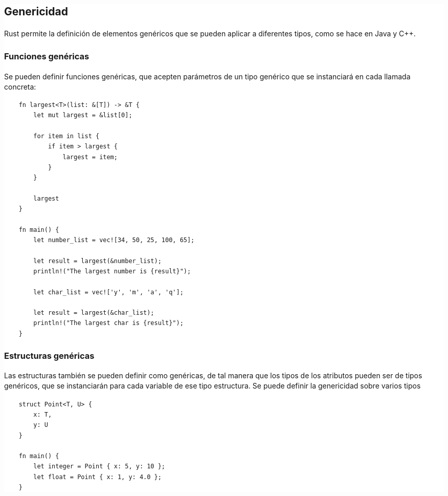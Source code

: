 ## Genericidad

Rust permite la definición de elementos genéricos que se pueden aplicar a diferentes tipos, como se hace en Java y C++.

### Funciones genéricas

Se pueden definir funciones genéricas, que acepten parámetros de un tipo genérico que se instanciará en cada llamada concreta:

~~~{.rust}
    fn largest<T>(list: &[T]) -> &T {
        let mut largest = &list[0];

        for item in list {
            if item > largest {
                largest = item;
            }
        }

        largest
    }

    fn main() {
        let number_list = vec![34, 50, 25, 100, 65];

        let result = largest(&number_list);
        println!("The largest number is {result}");

        let char_list = vec!['y', 'm', 'a', 'q'];

        let result = largest(&char_list);
        println!("The largest char is {result}");
    }
~~~

### Estructuras genéricas

Las estructuras también se pueden definir como genéricas, de tal manera que los tipos de los atributos pueden ser de tipos genéricos, que se instanciarán para cada variable de ese tipo estructura. Se puede definir la genericidad sobre varios tipos

~~~{.rust}
    struct Point<T, U> {
        x: T,
        y: U
    }

    fn main() {
        let integer = Point { x: 5, y: 10 };
        let float = Point { x: 1, y: 4.0 };
    }
~~~
